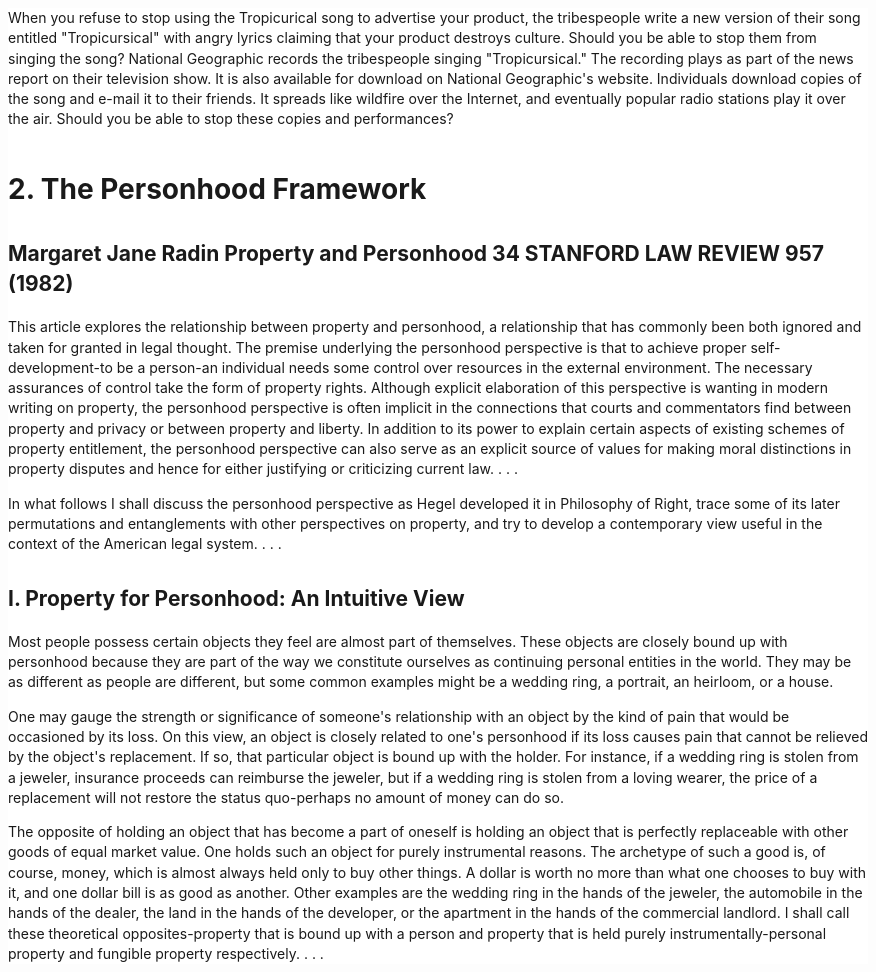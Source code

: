 When you refuse to stop using the Tropicurical song to advertise your product, the tribespeople write a new version of their song entitled "Tropicursical" with angry lyrics claiming that your product destroys culture. Should you be able to stop them from singing the song? National Geographic records the tribespeople singing "Tropicursical." The recording plays as part of the news report on their television show. It is also available for download on National Geographic's website. Individuals download copies of the song and e-mail it to their friends. It spreads like wildfire over the Internet, and eventually popular radio stations play it over the air. Should you be able to stop these copies and performances?
# 2. The Personhood Framework 

## Margaret Jane Radin Property and Personhood 34 STANFORD LAW REVIEW 957 (1982)

This article explores the relationship between property and personhood, a relationship that has commonly been both ignored and taken for granted in legal thought. The premise underlying the personhood perspective is that to achieve proper self-development-to be a person-an individual needs some control over resources in the external environment. The necessary assurances of control take the form of property rights. Although explicit elaboration of this perspective is wanting in modern writing on property, the personhood perspective is often implicit in the connections that courts and commentators find between property and privacy or between property and liberty. In addition to its power to explain certain aspects of existing schemes of property entitlement, the personhood perspective can also serve as an explicit source of values for making moral distinctions in property disputes and hence for either justifying or criticizing current law. . . .

In what follows I shall discuss the personhood perspective as Hegel developed it in Philosophy of Right, trace some of its later permutations and entanglements with other perspectives on property, and try to develop a contemporary view useful in the context of the American legal system. . . .

## I. Property for Personhood: An Intuitive View

Most people possess certain objects they feel are almost part of themselves. These objects are closely bound up with personhood because they are part of the way we constitute ourselves as continuing personal entities in the world. They may be as different as people are different, but some common examples might be a wedding ring, a portrait, an heirloom, or a house.

One may gauge the strength or significance of someone's relationship with an object by the kind of pain that would be occasioned by its loss. On this view, an object is closely related to one's personhood if its loss causes pain that cannot be relieved by the object's replacement. If so, that particular object is bound up with the holder. For instance, if a wedding ring is stolen from a jeweler, insurance proceeds can reimburse the jeweler, but if a wedding ring is stolen from a loving wearer, the price of a replacement will not restore the status quo-perhaps no amount of money can do so.

The opposite of holding an object that has become a part of oneself is holding an object that is perfectly replaceable with other goods of equal market value. One holds such an object for purely instrumental reasons. The archetype of such a good is, of course, money, which is almost always held only to buy other things. A dollar is worth no more than what one chooses to buy with it, and one dollar bill is as good as another. Other examples are the wedding ring in the hands of the jeweler, the automobile in the hands of the dealer, the land in the hands of the developer, or the apartment in the hands of the commercial landlord. I shall call these theoretical opposites-property that is bound up with a person and property that is held purely instrumentally-personal property and fungible property respectively. . . .
